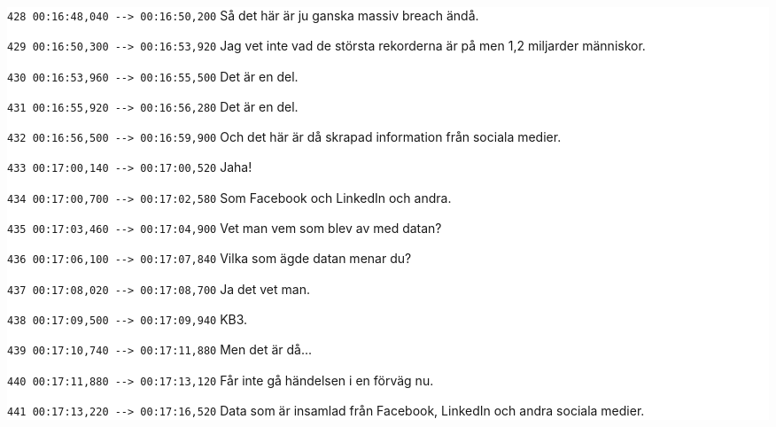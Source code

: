 

`428 00:16:48,040 --> 00:16:50,200`
Så det här är ju ganska massiv breach ändå.



`429 00:16:50,300 --> 00:16:53,920`
Jag vet inte vad de största rekorderna är på men 1,2 miljarder människor.



`430 00:16:53,960 --> 00:16:55,500`
Det är en del.



`431 00:16:55,920 --> 00:16:56,280`
Det är en del.



`432 00:16:56,500 --> 00:16:59,900`
Och det här är då skrapad information från sociala medier.



`433 00:17:00,140 --> 00:17:00,520`
Jaha\!



`434 00:17:00,700 --> 00:17:02,580`
Som Facebook och LinkedIn och andra.



`435 00:17:03,460 --> 00:17:04,900`
Vet man vem som blev av med datan?



`436 00:17:06,100 --> 00:17:07,840`
Vilka som ägde datan menar du?



`437 00:17:08,020 --> 00:17:08,700`
Ja det vet man.



`438 00:17:09,500 --> 00:17:09,940`
KB3.



`439 00:17:10,740 --> 00:17:11,880`
Men det är då...



`440 00:17:11,880 --> 00:17:13,120`
Får inte gå händelsen i en förväg nu.



`441 00:17:13,220 --> 00:17:16,520`
Data som är insamlad från Facebook, LinkedIn och andra sociala medier.
